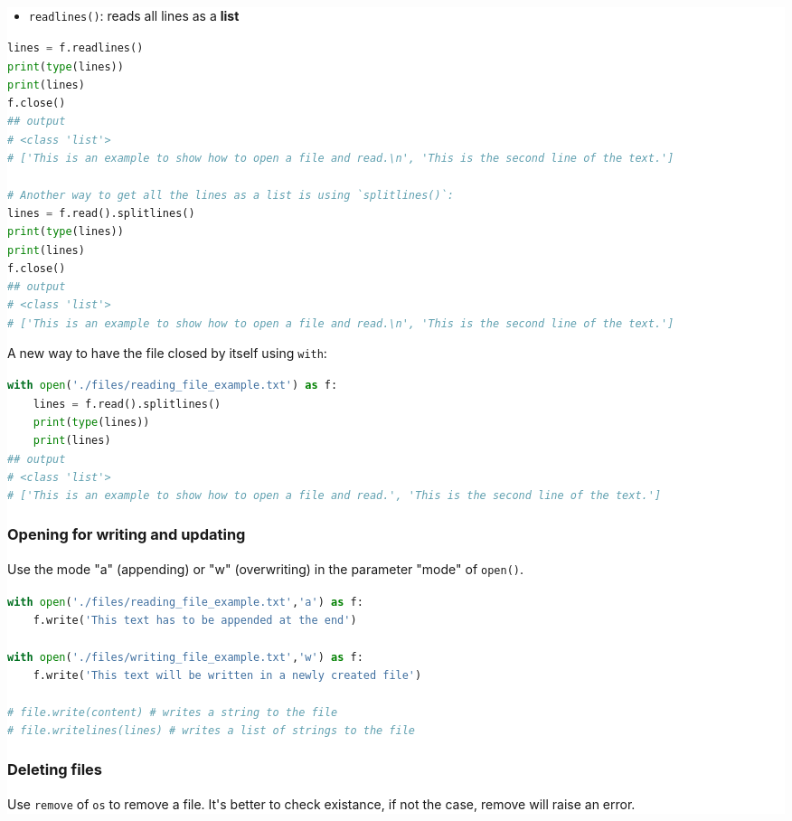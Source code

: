 - `readlines()`: reads all lines as a **list**

```py
lines = f.readlines()
print(type(lines))
print(lines)
f.close()
## output
# <class 'list'>
# ['This is an example to show how to open a file and read.\n', 'This is the second line of the text.']

# Another way to get all the lines as a list is using `splitlines()`:
lines = f.read().splitlines()
print(type(lines))
print(lines)
f.close()
## output
# <class 'list'>
# ['This is an example to show how to open a file and read.\n', 'This is the second line of the text.']
```

A new way to have the file closed by itself using `with`:

```py
with open('./files/reading_file_example.txt') as f:
    lines = f.read().splitlines()
    print(type(lines))
    print(lines)
## output
# <class 'list'>
# ['This is an example to show how to open a file and read.', 'This is the second line of the text.']
```

### Opening for writing and updating

Use the mode "a" (appending) or "w" (overwriting) in the parameter "mode" of `open()`.

```py
with open('./files/reading_file_example.txt','a') as f:
    f.write('This text has to be appended at the end')

with open('./files/writing_file_example.txt','w') as f:
    f.write('This text will be written in a newly created file')

# file.write(content) # writes a string to the file
# file.writelines(lines) # writes a list of strings to the file
```

### Deleting files

Use `remove` of `os` to remove a file.
It's better to check existance, if not the case, remove will raise an error.
